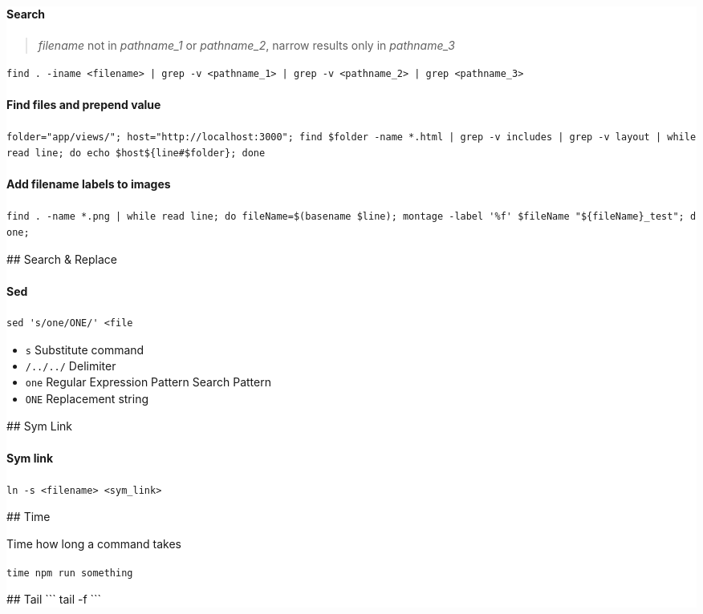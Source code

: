 #### Search 
> *filename* not in *pathname_1* or *pathname_2*, narrow results only in *pathname_3*

```
find . -iname <filename> | grep -v <pathname_1> | grep -v <pathname_2> | grep <pathname_3> 
```

#### Find files and prepend value
```
folder="app/views/"; host="http://localhost:3000"; find $folder -name *.html | grep -v includes | grep -v layout | while read line; do echo $host${line#$folder}; done
```

#### Add filename labels to images 
```
find . -name *.png | while read line; do fileName=$(basename $line); montage -label '%f' $fileName "${fileName}_test"; done;
```

<a name="search-replace">
## Search & Replace

#### Sed
```
sed 's/one/ONE/' <file
```

- `s`	  			Substitute command
- `/../../`	  	Delimiter
- `one`	  		Regular Expression Pattern Search Pattern
- `ONE`	  		Replacement string



<a name="sym_link">
## Sym Link

#### Sym link
```
ln -s <filename> <sym_link>
```

<a name="time">
## Time

Time how long a command takes
```
time npm run something
```


<a name="tail">
## Tail
```
tail -f <filename>
```
